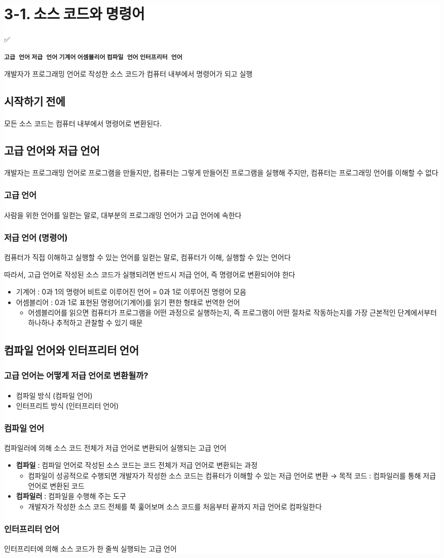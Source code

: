 # 3-1. 소스 코드와 명령어

<aside>
✅

**`고급 언어` `저급 언어` `기계어` `어셈블리어` `컴파일 언어` `인터프리터 언어`**

개발자가 프로그래밍 언어로 작성한 소스 코드가 컴퓨터 내부에서 명령어가 되고 실행

</aside>

## 시작하기 전에

모든 소스 코드는 컴퓨터 내부에서 명령어로 변환된다.

## 고급 언어와 저급 언어

개발자는 프로그래밍 언어로 프로그램을 만들지만, 컴퓨터는 그렇게 만들어진 프로그램을 실행해 주지만, 컴퓨터는 프로그래밍 언어를 이해할 수 없다

### 고급 언어

사람을 위한 언어를 일컫는 말로, 대부분의 프로그래밍 언어가 고급 언어에 속한다

### 저급 언어 (명령어)

컴퓨터가 직접 이해하고 실행할 수 있는 언어를 일컫는 말로, 컴퓨터가 이해, 실행할 수 있는 언어다

따라서, 고급 언어로 작성된 소스 코드가 실행되려면 반드시 저급 언어, 즉 명령어로 변환되어야 한다

- 기계어 : 0과 1의 명령어 비트로 이루어진 언어 = 0과 1로 이루어진 명령어 모음
- 어셈블리어 : 0과 1로 표현된 명령어(기계어)를 읽기 편한 형태로 번역한 언어
    - 어셈블리어를 읽으면 컴퓨터가 프로그램을 어떤 과정으로 실행하는지, 즉 프로그램이 어떤 절차로 작동하는지를 가장 근본적인 단계에서부터 하나하나 추적하고 관찰할 수 있기 때문

## 컴파일 언어와 인터프리터 언어

### 고급 언어는 어떻게 저급 언어로 변환될까?

- 컴파일 방식 (컴파일 언어)
- 인터프리트 방식 (인터프리터 언어)

### 컴파일 언어

컴파일러에 의해 소스 코드 전체가 저급 언어로 변환되어 실행되는 고급 언어

- **컴파일** : 컴파일 언어로 작성된 소스 코드는 코드 전체가 저급 언어로 변환되는 과정
    - 컴파일이 성공적으로 수행되면 개발자가 작성한 소스 코드는 컴퓨터가 이해할 수 있는 저급 언어로 변환 → 목적 코드 : 컴파일러를 통해 저급 언어로 변환된 코드
- **컴파일러** : 컴파일을 수행해 주는 도구
    - 개발자가 작성한 소스 코드 전체를 쭉 훑어보며 소스 코드를 처음부터 끝까지 저급 언어로 컴파일한다

### 인터프리터 언어

인터프리터에 의해 소스 코드가 한 줄씩 실행되는 고급 언어
